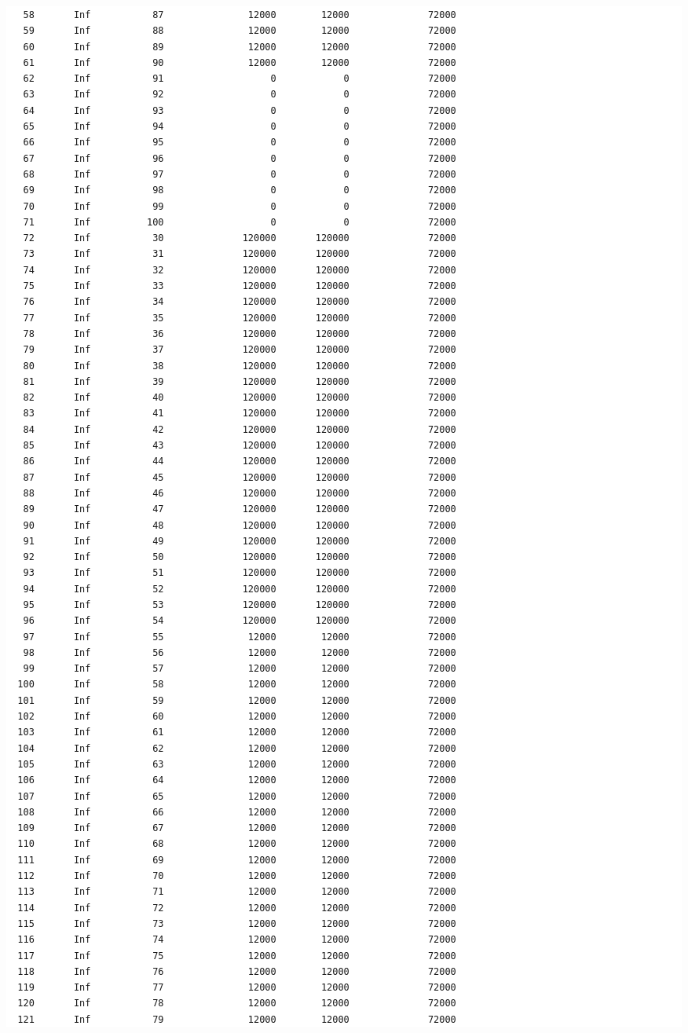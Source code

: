       58       Inf           87               12000        12000              72000
       59       Inf           88               12000        12000              72000
       60       Inf           89               12000        12000              72000
       61       Inf           90               12000        12000              72000
       62       Inf           91                   0            0              72000
       63       Inf           92                   0            0              72000
       64       Inf           93                   0            0              72000
       65       Inf           94                   0            0              72000
       66       Inf           95                   0            0              72000
       67       Inf           96                   0            0              72000
       68       Inf           97                   0            0              72000
       69       Inf           98                   0            0              72000
       70       Inf           99                   0            0              72000
       71       Inf          100                   0            0              72000
       72       Inf           30              120000       120000              72000
       73       Inf           31              120000       120000              72000
       74       Inf           32              120000       120000              72000
       75       Inf           33              120000       120000              72000
       76       Inf           34              120000       120000              72000
       77       Inf           35              120000       120000              72000
       78       Inf           36              120000       120000              72000
       79       Inf           37              120000       120000              72000
       80       Inf           38              120000       120000              72000
       81       Inf           39              120000       120000              72000
       82       Inf           40              120000       120000              72000
       83       Inf           41              120000       120000              72000
       84       Inf           42              120000       120000              72000
       85       Inf           43              120000       120000              72000
       86       Inf           44              120000       120000              72000
       87       Inf           45              120000       120000              72000
       88       Inf           46              120000       120000              72000
       89       Inf           47              120000       120000              72000
       90       Inf           48              120000       120000              72000
       91       Inf           49              120000       120000              72000
       92       Inf           50              120000       120000              72000
       93       Inf           51              120000       120000              72000
       94       Inf           52              120000       120000              72000
       95       Inf           53              120000       120000              72000
       96       Inf           54              120000       120000              72000
       97       Inf           55               12000        12000              72000
       98       Inf           56               12000        12000              72000
       99       Inf           57               12000        12000              72000
      100       Inf           58               12000        12000              72000
      101       Inf           59               12000        12000              72000
      102       Inf           60               12000        12000              72000
      103       Inf           61               12000        12000              72000
      104       Inf           62               12000        12000              72000
      105       Inf           63               12000        12000              72000
      106       Inf           64               12000        12000              72000
      107       Inf           65               12000        12000              72000
      108       Inf           66               12000        12000              72000
      109       Inf           67               12000        12000              72000
      110       Inf           68               12000        12000              72000
      111       Inf           69               12000        12000              72000
      112       Inf           70               12000        12000              72000
      113       Inf           71               12000        12000              72000
      114       Inf           72               12000        12000              72000
      115       Inf           73               12000        12000              72000
      116       Inf           74               12000        12000              72000
      117       Inf           75               12000        12000              72000
      118       Inf           76               12000        12000              72000
      119       Inf           77               12000        12000              72000
      120       Inf           78               12000        12000              72000
      121       Inf           79               12000        12000              72000
